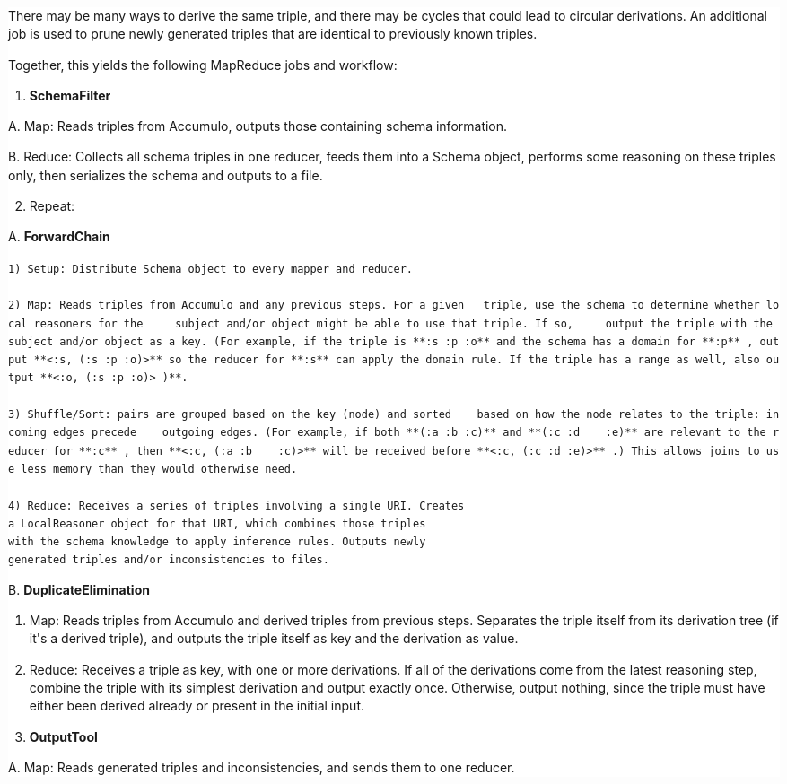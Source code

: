 There may be many ways to derive the same triple, and there may be
cycles that could lead to circular derivations. An additional job is
used to prune newly generated triples that are identical to previously
known triples.

Together, this yields the following MapReduce jobs and workflow:

1.  **SchemaFilter**

  A. Map: Reads triples from Accumulo, outputs those containing schema
    information.

  B. Reduce: Collects all schema triples in one reducer, feeds them into
    a Schema object, performs some reasoning on these triples only, then
    serializes the schema and outputs to a file.

2.  Repeat:

  A. **ForwardChain**

    1) Setup: Distribute Schema object to every mapper and reducer.

    2) Map: Reads triples from Accumulo and any previous steps. For a given   triple, use the schema to determine whether local reasoners for the     subject and/or object might be able to use that triple. If so,     output the triple with the subject and/or object as a key. (For example, if the triple is **:s :p :o** and the schema has a domain for **:p** , output **<:s, (:s :p :o)>** so the reducer for **:s** can apply the domain rule. If the triple has a range as well, also output **<:o, (:s :p :o)> )**.

    3) Shuffle/Sort: pairs are grouped based on the key (node) and sorted    based on how the node relates to the triple: incoming edges precede    outgoing edges. (For example, if both **(:a :b :c)** and **(:c :d    :e)** are relevant to the reducer for **:c** , then **<:c, (:a :b    :c)>** will be received before **<:c, (:c :d :e)>** .) This allows joins to use less memory than they would otherwise need.

    4) Reduce: Receives a series of triples involving a single URI. Creates
    a LocalReasoner object for that URI, which combines those triples
    with the schema knowledge to apply inference rules. Outputs newly
    generated triples and/or inconsistencies to files.

  B.  **DuplicateElimination**

  1) Map: Reads triples from Accumulo and derived triples from previous
    steps. Separates the triple itself from its derivation tree (if it's
    a derived triple), and outputs the triple itself as key and the
    derivation as value.

  2) Reduce: Receives a triple as key, with one or more derivations. If
    all of the derivations come from the latest reasoning step, combine
    the triple with its simplest derivation and output exactly once.
    Otherwise, output nothing, since the triple must have either been
    derived already or present in the initial input.

3.  **OutputTool**

  A. Map: Reads generated triples and inconsistencies, and sends them to
    one reducer.
